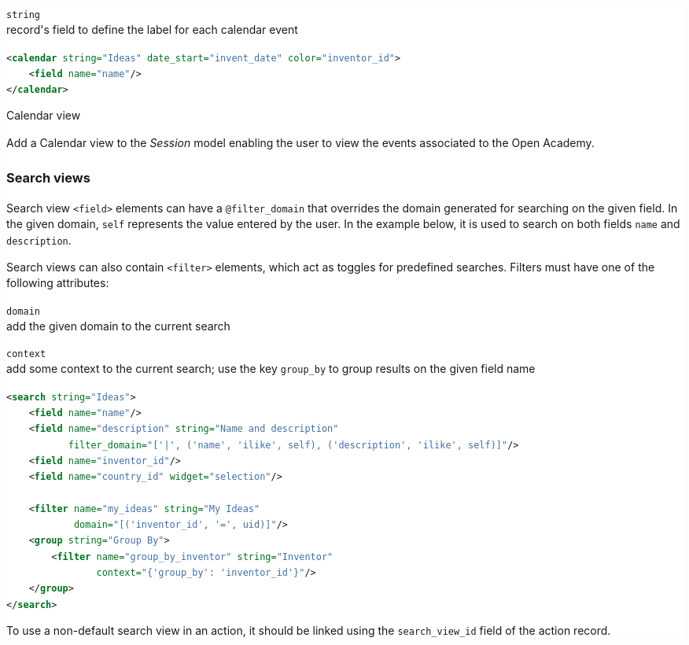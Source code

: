 `string`  
record's field to define the label for each calendar event

``` xml
<calendar string="Ideas" date_start="invent_date" color="inventor_id">
    <field name="name"/>
</calendar>
```

<div class="exercise">

Calendar view

Add a Calendar view to the *Session* model enabling the user to view the
events associated to the Open Academy.

</div>

### Search views

Search view `<field>` elements can have a `@filter_domain` that
overrides the domain generated for searching on the given field. In the
given domain, `self` represents the value entered by the user. In the
example below, it is used to search on both fields `name` and
`description`.

Search views can also contain `<filter>` elements, which act as toggles
for predefined searches. Filters must have one of the following
attributes:

`domain`  
add the given domain to the current search

`context`  
add some context to the current search; use the key `group_by` to group
results on the given field name

``` xml
<search string="Ideas">
    <field name="name"/>
    <field name="description" string="Name and description"
           filter_domain="['|', ('name', 'ilike', self), ('description', 'ilike', self)]"/>
    <field name="inventor_id"/>
    <field name="country_id" widget="selection"/>

    <filter name="my_ideas" string="My Ideas"
            domain="[('inventor_id', '=', uid)]"/>
    <group string="Group By">
        <filter name="group_by_inventor" string="Inventor"
                context="{'group_by': 'inventor_id'}"/>
    </group>
</search>
```

To use a non-default search view in an action, it should be linked using
the `search_view_id` field of the action record.


[^1]: writing raw SQL queries is possible, but requires care as it
[^2]: it is possible to `disable the automatic creation of some
